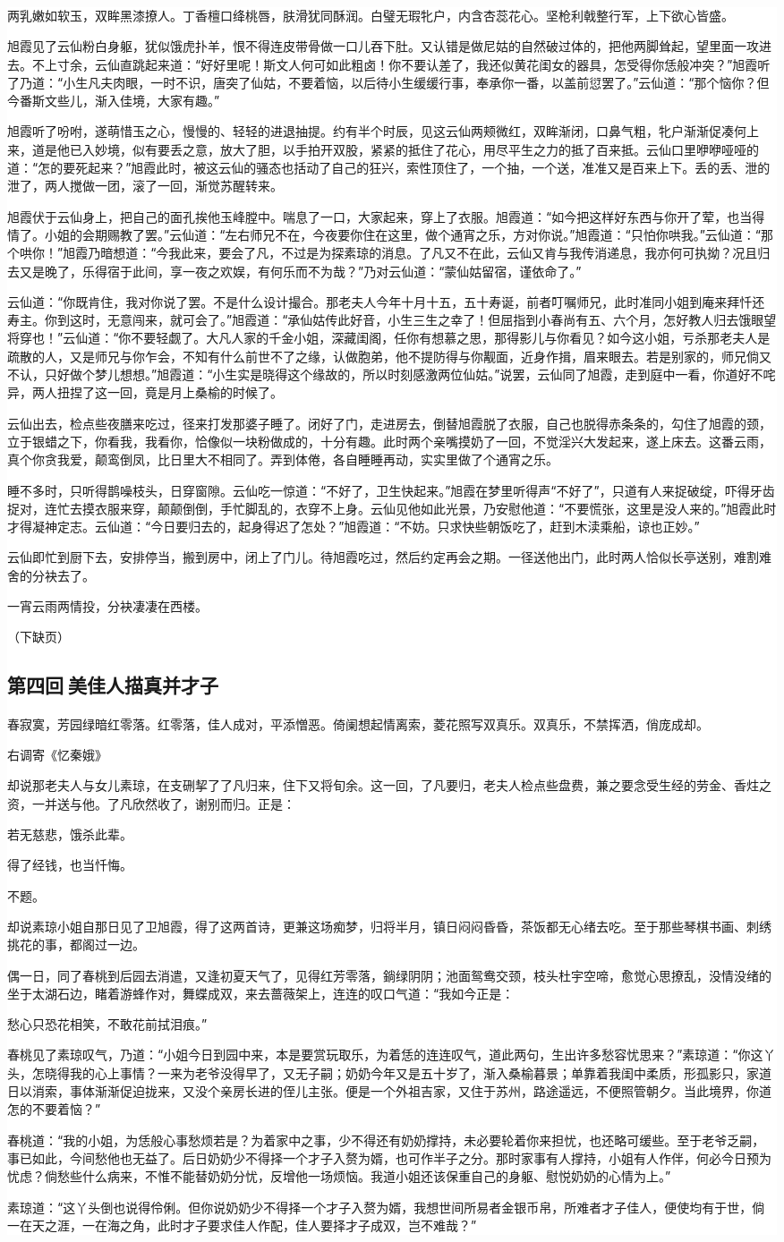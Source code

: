两乳嫩如软玉，双眸黑漆撩人。丁香檀口绛桃唇，肤滑犹同酥润。白璧无瑕牝户，内含杏蕊花心。坚枪利戟整行军，上下欲心皆盛。  

旭霞见了云仙粉白身躯，犹似饿虎扑羊，恨不得连皮带骨做一口儿吞下肚。又认错是做尼姑的自然破过体的，把他两脚耸起，望里面一攻进去。不上寸余，云仙直跳起来道：“好好里呢！斯文人何可如此粗卤！你不要认差了，我还似黄花闺女的器具，怎受得你恁般冲突？”旭霞听了乃道：“小生凡夫肉眼，一时不识，唐突了仙姑，不要着恼，以后待小生缓缓行事，奉承你一番，以盖前愆罢了。”云仙道：“那个恼你？但今番斯文些儿，渐入佳境，大家有趣。”  

旭霞听了吩咐，遂萌惜玉之心，慢慢的、轻轻的进退抽提。约有半个时辰，见这云仙两颊微红，双眸渐闭，口鼻气粗，牝户渐渐促凑何上来，道是他已入妙境，似有要丢之意，放大了胆，以手拍开双股，紧紧的抵住了花心，用尽平生之力的抵了百来抵。云仙口里咿咿哑哑的道：“怎的要死起来？”旭霞此时，被这云仙的骚态也括动了自己的狂兴，索性顶住了，一个抽，一个送，准准又是百来上下。丢的丢、泄的泄了，两人搅做一团，滚了一回，渐觉苏醒转来。  

旭霞伏于云仙身上，把自己的面孔挨他玉峰膛中。喘息了一口，大家起来，穿上了衣服。旭霞道：“如今把这样好东西与你开了荤，也当得情了。小姐的会期赐教了罢。”云仙道：“左右师兄不在，今夜要你住在这里，做个通宵之乐，方对你说。”旭霞道：“只怕你哄我。”云仙道：“那个哄你！”旭霞乃暗想道：“今我此来，要会了凡，不过是为探素琼的消息。了凡又不在此，云仙又肯与我传消递息，我亦何可执拗？况且归去又是晚了，乐得宿于此间，享一夜之欢娱，有何乐而不为哉？”乃对云仙道：“蒙仙姑留宿，谨依命了。”  

云仙道：“你既肯住，我对你说了罢。不是什么设计撮合。那老夫人今年十月十五，五十寿诞，前者叮嘱师兄，此时准同小姐到庵来拜忏还寿主。你到这时，无意闯来，就可会了。”旭霞道：“承仙姑传此好音，小生三生之幸了！但屈指到小春尚有五、六个月，怎好教人归去饿眼望将穿也！”云仙道：“你不要轻觑了。大凡人家的千金小姐，深藏闺阁，任你有想慕之思，那得影儿与你看见？如今这小姐，亏杀那老夫人是疏散的人，又是师兄与你乍会，不知有什么前世不了之缘，认做胞弟，他不提防得与你觏面，近身作揖，眉来眼去。若是别家的，师兄倘又不认，只好做个梦儿想想。”旭霞道：“小生实是晓得这个缘故的，所以时刻感激两位仙姑。”说罢，云仙同了旭霞，走到庭中一看，你道好不咤异，两人扭捏了这一回，竟是月上桑榆的时候了。  

云仙出去，检点些夜膳来吃过，径来打发那婆子睡了。闭好了门，走进房去，倒替旭霞脱了衣服，自己也脱得赤条条的，勾住了旭霞的颈，立于银蜡之下，你看我，我看你，恰像似一块粉做成的，十分有趣。此时两个亲嘴摸奶了一回，不觉淫兴大发起来，遂上床去。这番云雨，真个你贪我爱，颠鸾倒凤，比日里大不相同了。弄到体倦，各自睡睡再动，实实里做了个通宵之乐。  

睡不多时，只听得鹊噪枝头，日穿窗隙。云仙吃一惊道：“不好了，卫生快起来。”旭霞在梦里听得声“不好了”，只道有人来捉破绽，吓得牙齿捉对，连忙去摸衣服来穿，颠颠倒倒，手忙脚乱的，衣穿不上身。云仙见他如此光景，乃安慰他道：“不要慌张，这里是没人来的。”旭霞此时才得凝神定志。云仙道：“今日要归去的，起身得迟了怎处？”旭霞道：“不妨。只求快些朝饭吃了，赶到木渎乘船，谅也正妙。”  

云仙即忙到厨下去，安排停当，搬到房中，闭上了门儿。待旭霞吃过，然后约定再会之期。一径送他出门，此时两人恰似长亭送别，难割难舍的分袂去了。  

一宵云雨两情投，分袂凄凄在西楼。  

（下缺页）  

## 第四回 美佳人描真并才子  

春寂寞，芳园绿暗红零落。红零落，佳人成对，平添憎恶。倚阑想起情离索，菱花照写双真乐。双真乐，不禁挥洒，俏庞成却。  

右调寄《忆秦娥》  

却说那老夫人与女儿素琼，在支硎挈了了凡归来，住下又将旬余。这一回，了凡要归，老夫人检点些盘费，兼之要念受生经的劳金、香炷之资，一并送与他。了凡欣然收了，谢别而归。正是：  

若无慈悲，饿杀此辈。  

得了经钱，也当忏悔。  

不题。  

却说素琼小姐自那日见了卫旭霞，得了这两首诗，更兼这场痴梦，归将半月，镇日闷闷昏昏，茶饭都无心绪去吃。至于那些琴棋书画、刺绣挑花的事，都阁过一边。  

偶一日，同了春桃到后园去消遣，又逢初夏天气了，见得红芳零落，鋿绿阴阴；池面鸳鸯交颈，枝头杜宇空啼，愈觉心思撩乱，没情没绪的坐于太湖石边，睹着游蜂作对，舞蝶成双，来去蔷薇架上，连连的叹口气道：“我如今正是：  

愁心只恐花相笑，不敢花前拭泪痕。”  

春桃见了素琼叹气，乃道：“小姐今日到园中来，本是要赏玩取乐，为着恁的连连叹气，道此两句，生出许多愁容忧思来？”素琼道：“你这丫头，怎晓得我的心上事情？一来为老爷没得早了，又无子嗣；奶奶今年又是五十岁了，渐入桑榆暮景；单靠着我闺中柔质，形孤影只，家道日以消索，事体渐渐促迫拢来，又没个亲房长进的侄儿主张。便是一个外祖吉家，又住于苏州，路途遥远，不便照管朝夕。当此境界，你道怎的不要着恼？”  

春桃道：“我的小姐，为恁般心事愁烦若是？为着家中之事，少不得还有奶奶撑持，未必要轮着你来担忧，也还略可缓些。至于老爷乏嗣，事已如此，今间愁他也无益了。后日奶奶少不得择一个才子入赘为婿，也可作半子之分。那时家事有人撑持，小姐有人作伴，何必今日预为忧虑？倘愁些什么病来，不惟不能替奶奶分忧，反增他一场烦恼。我道小姐还该保重自己的身躯、慰悦奶奶的心情为上。”  

素琼道：“这丫头倒也说得伶俐。但你说奶奶少不得择一个才子入赘为婿，我想世间所易者金银币帛，所难者才子佳人，便使均有于世，倘一在天之涯，一在海之角，此时才子要求佳人作配，佳人要择才子成双，岂不难哉？”  
